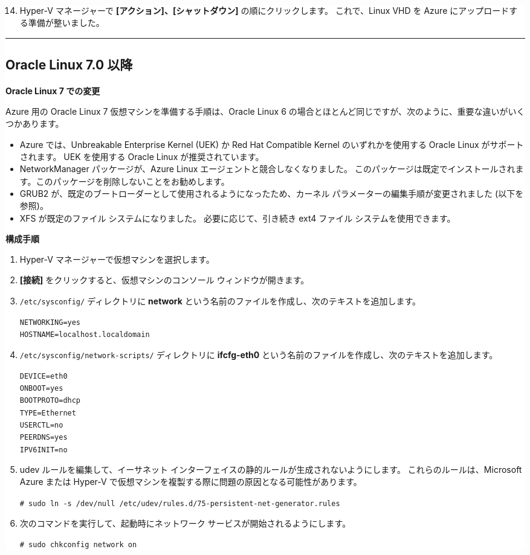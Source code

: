 14. Hyper-V マネージャーで **[アクション]、[シャットダウン]** の順にクリックします。 これで、Linux VHD を Azure にアップロードする準備が整いました。

---
## <a name="oracle-linux-70-and-later"></a>Oracle Linux 7.0 以降
**Oracle Linux 7 での変更**

Azure 用の Oracle Linux 7 仮想マシンを準備する手順は、Oracle Linux 6 の場合とほとんど同じですが、次のように、重要な違いがいくつかあります。

* Azure では、Unbreakable Enterprise Kernel (UEK) か Red Hat Compatible Kernel のいずれかを使用する Oracle Linux がサポートされます。 UEK を使用する Oracle Linux が推奨されています。
* NetworkManager パッケージが、Azure Linux エージェントと競合しなくなりました。 このパッケージは既定でインストールされます。このパッケージを削除しないことをお勧めします。
* GRUB2 が、既定のブートローダーとして使用されるようになったため、カーネル パラメーターの編集手順が変更されました (以下を参照)。
* XFS が既定のファイル システムになりました。 必要に応じて、引き続き ext4 ファイル システムを使用できます。

**構成手順**

1. Hyper-V マネージャーで仮想マシンを選択します。
2. **[接続]** をクリックすると、仮想マシンのコンソール ウィンドウが開きます。
3. `/etc/sysconfig/` ディレクトリに **network** という名前のファイルを作成し、次のテキストを追加します。

    ```config
    NETWORKING=yes
    HOSTNAME=localhost.localdomain
    ```

4. `/etc/sysconfig/network-scripts/` ディレクトリに **ifcfg-eth0** という名前のファイルを作成し、次のテキストを追加します。

    ```config
    DEVICE=eth0
    ONBOOT=yes
    BOOTPROTO=dhcp
    TYPE=Ethernet
    USERCTL=no
    PEERDNS=yes
    IPV6INIT=no
    ```

5. udev ルールを編集して、イーサネット インターフェイスの静的ルールが生成されないようにします。 これらのルールは、Microsoft Azure または Hyper-V で仮想マシンを複製する際に問題の原因となる可能性があります。

    ```console
    # sudo ln -s /dev/null /etc/udev/rules.d/75-persistent-net-generator.rules
    ```

6. 次のコマンドを実行して、起動時にネットワーク サービスが開始されるようにします。

    ```console
    # sudo chkconfig network on
    ```
